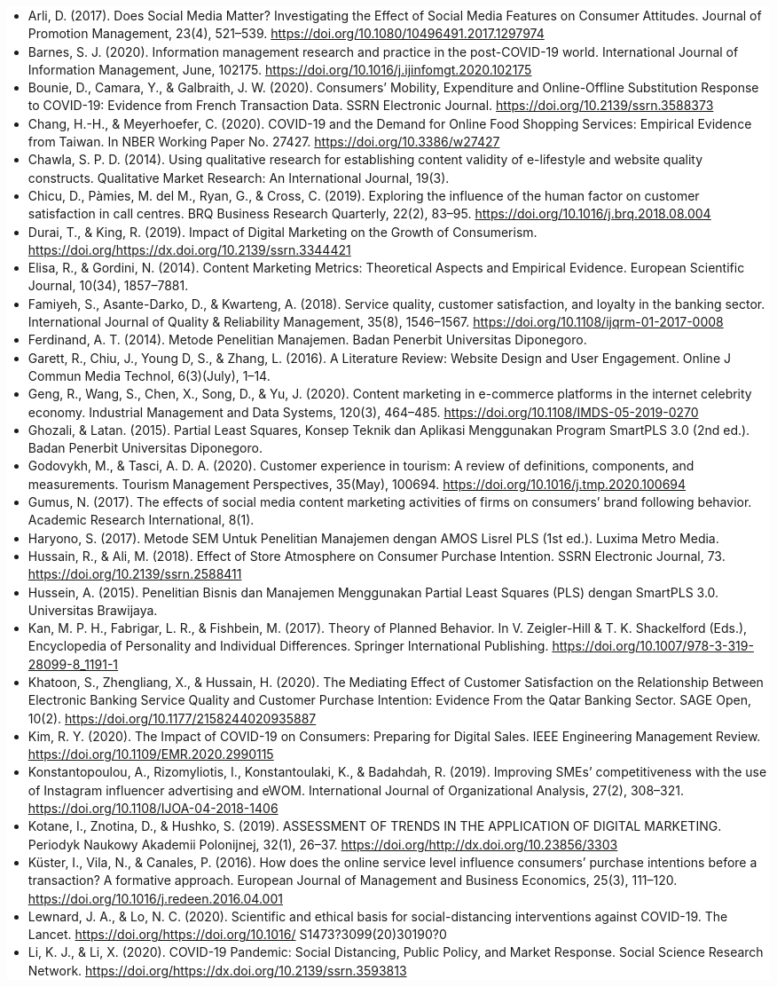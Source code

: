 - Arli, D. (2017). Does Social Media Matter? Investigating the Effect of Social Media Features on Consumer Attitudes. Journal of Promotion Management, 23(4), 521–539. https://doi.org/10.1080/10496491.2017.1297974
- Barnes, S. J. (2020). Information management research and practice in the post-COVID-19 world. International Journal of Information Management, June, 102175. https://doi.org/10.1016/j.ijinfomgt.2020.102175
- Bounie, D., Camara, Y., & Galbraith, J. W. (2020). Consumers’ Mobility, Expenditure and Online-Offline Substitution Response to COVID-19: Evidence from French Transaction Data. SSRN Electronic Journal. https://doi.org/10.2139/ssrn.3588373
- Chang, H.-H., & Meyerhoefer, C. (2020). COVID-19 and the Demand for Online Food Shopping Services: Empirical Evidence from Taiwan. In NBER Working Paper No. 27427. https://doi.org/10.3386/w27427
- Chawla, S. P. D. (2014). Using qualitative research for establishing content validity of e-lifestyle and website quality constructs. Qualitative Market Research: An International Journal, 19(3).
- Chicu, D., Pàmies, M. del M., Ryan, G., & Cross, C. (2019). Exploring the influence of the human factor on customer satisfaction in call centres. BRQ Business Research Quarterly, 22(2), 83–95. https://doi.org/10.1016/j.brq.2018.08.004
- Durai, T., & King, R. (2019). Impact of Digital Marketing on the Growth of Consumerism. https://doi.org/https://dx.doi.org/10.2139/ssrn.3344421
- Elisa, R., & Gordini, N. (2014). Content Marketing Metrics: Theoretical Aspects and Empirical Evidence. European Scientific Journal, 10(34), 1857–7881.
- Famiyeh, S., Asante-Darko, D., & Kwarteng, A. (2018). Service quality, customer satisfaction, and loyalty in the banking sector. International Journal of Quality & Reliability Management, 35(8), 1546–1567. https://doi.org/10.1108/ijqrm-01-2017-0008
- Ferdinand, A. T. (2014). Metode Penelitian Manajemen. Badan Penerbit Universitas Diponegoro.
- Garett, R., Chiu, J., Young D, S., & Zhang, L. (2016). A Literature Review: Website Design and User Engagement. Online J Commun Media Technol, 6(3)(July), 1–14.
- Geng, R., Wang, S., Chen, X., Song, D., & Yu, J. (2020). Content marketing in e-commerce platforms in the internet celebrity economy. Industrial Management and Data Systems, 120(3), 464–485. https://doi.org/10.1108/IMDS-05-2019-0270
- Ghozali, & Latan. (2015). Partial Least Squares, Konsep Teknik dan Aplikasi Menggunakan Program SmartPLS 3.0 (2nd ed.). Badan Penerbit Universitas Diponegoro.
- Godovykh, M., & Tasci, A. D. A. (2020). Customer experience in tourism: A review of definitions, components, and measurements. Tourism Management Perspectives, 35(May), 100694. https://doi.org/10.1016/j.tmp.2020.100694
- Gumus, N. (2017). The effects of social media content marketing activities of firms on consumers’ brand following behavior. Academic Research International, 8(1).
- Haryono, S. (2017). Metode SEM Untuk Penelitian Manajemen dengan AMOS Lisrel PLS (1st ed.). Luxima Metro Media.
- Hussain, R., & Ali, M. (2018). Effect of Store Atmosphere on Consumer Purchase Intention. SSRN Electronic Journal, 73. https://doi.org/10.2139/ssrn.2588411
- Hussein, A. (2015). Penelitian Bisnis dan Manajemen Menggunakan Partial Least Squares (PLS) dengan SmartPLS 3.0. Universitas Brawijaya.
- Kan, M. P. H., Fabrigar, L. R., & Fishbein, M. (2017). Theory of Planned Behavior. In V. Zeigler-Hill & T. K. Shackelford (Eds.), Encyclopedia of Personality and Individual Differences. Springer International Publishing. https://doi.org/10.1007/978-3-319-28099-8_1191-1
- Khatoon, S., Zhengliang, X., & Hussain, H. (2020). The Mediating Effect of Customer Satisfaction on the Relationship Between Electronic Banking Service Quality and Customer Purchase Intention: Evidence From the Qatar Banking Sector. SAGE Open, 10(2). https://doi.org/10.1177/2158244020935887
- Kim, R. Y. (2020). The Impact of COVID-19 on Consumers: Preparing for Digital Sales. IEEE Engineering Management Review. https://doi.org/10.1109/EMR.2020.2990115
- Konstantopoulou, A., Rizomyliotis, I., Konstantoulaki, K., & Badahdah, R. (2019). Improving SMEs’ competitiveness with the use of Instagram influencer advertising and eWOM. International Journal of Organizational Analysis, 27(2), 308–321. https://doi.org/10.1108/IJOA-04-2018-1406
- Kotane, I., Znotina, D., & Hushko, S. (2019). ASSESSMENT OF TRENDS IN THE APPLICATION OF DIGITAL MARKETING. Periodyk Naukowy Akademii Polonijnej, 32(1), 26–37. https://doi.org/http://dx.doi.org/10.23856/3303
- Küster, I., Vila, N., & Canales, P. (2016). How does the online service level influence consumers’ purchase intentions before a transaction? A formative approach. European Journal of Management and Business Economics, 25(3), 111–120. https://doi.org/10.1016/j.redeen.2016.04.001
- Lewnard, J. A., & Lo, N. C. (2020). Scientific and ethical basis for social-distancing interventions against COVID-19. The Lancet. https://doi.org/https://doi.org/10.1016/ S1473?3099(20)30190?0
- Li, K. J., & Li, X. (2020). COVID-19 Pandemic: Social Distancing, Public Policy, and Market Response. Social Science Research Network. https://doi.org/https://dx.doi.org/10.2139/ssrn.3593813